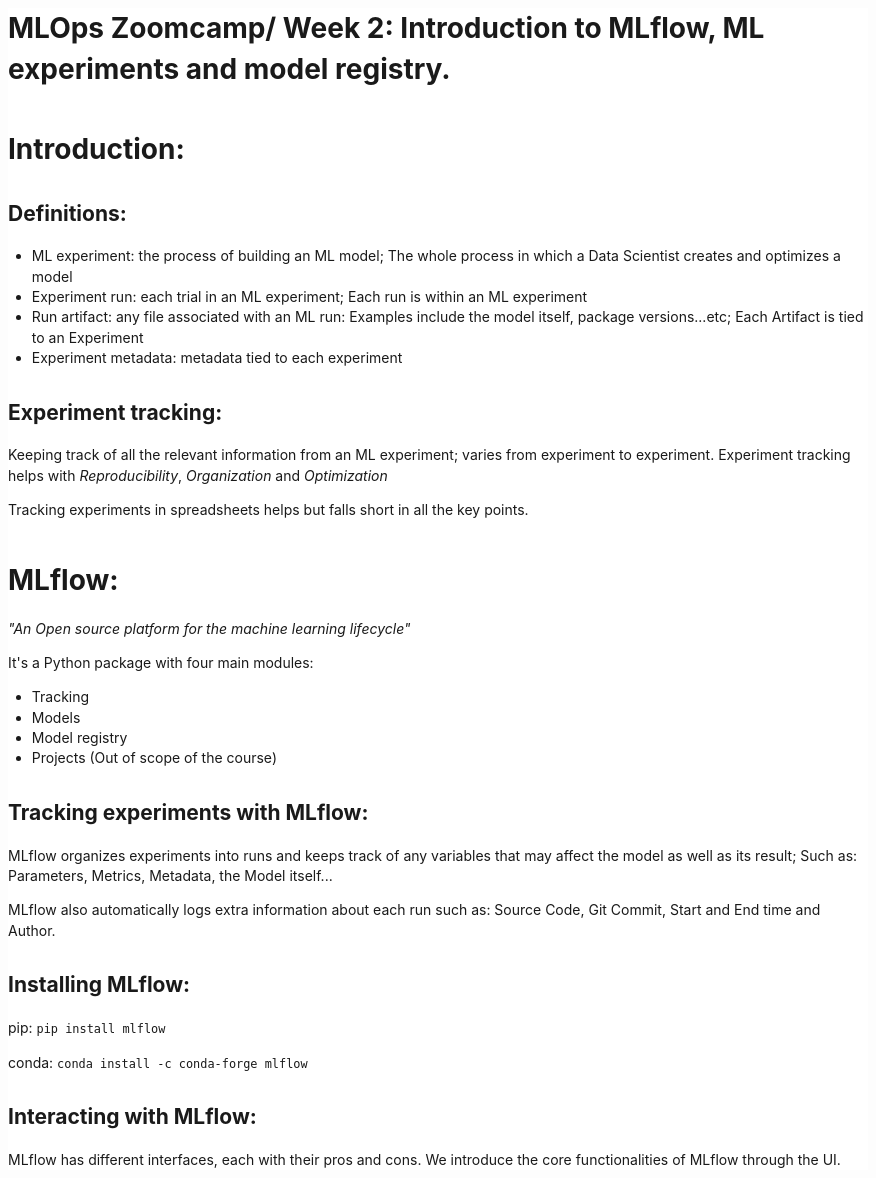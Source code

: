 # MLOps Zoomcamp/ Week 2: Introduction to MLflow, ML experiments and model registry.

# Introduction:

## Definitions:
+ ML experiment: the process of building an ML model; The whole process in which a Data Scientist creates and optimizes a model
+ Experiment run: each trial in an ML experiment; Each run is within an ML experiment
+ Run artifact: any file associated with an ML run: Examples include the model itself, package versions...etc; Each Artifact is tied to an Experiment
+ Experiment metadata: metadata tied to each experiment

## Experiment tracking:
Keeping track of all the relevant information from an ML experiment; varies from experiment to experiment.
Experiment tracking helps with *Reproducibility*, *Organization* and *Optimization*

Tracking experiments in spreadsheets helps but falls short in all the key points.

# MLflow:
*"An Open source platform for the machine learning lifecycle"*

It's a Python package with four main modules:
+ Tracking
+ Models
+ Model registry
+ Projects (Out of scope of the course)

## Tracking experiments with MLflow:

MLflow organizes experiments into runs and keeps track of any variables that may affect the model as well as its result; Such as: Parameters, Metrics, Metadata, the Model itself...

MLflow also automatically logs extra information  about each run such as: Source Code, Git Commit, Start and End time and Author.

## Installing MLflow:

pip: `pip install mlflow`

conda: `conda install -c conda-forge mlflow`

## Interacting with MLflow:

MLflow has different interfaces, each with their pros and cons. We introduce  the core functionalities of MLflow through the UI.
